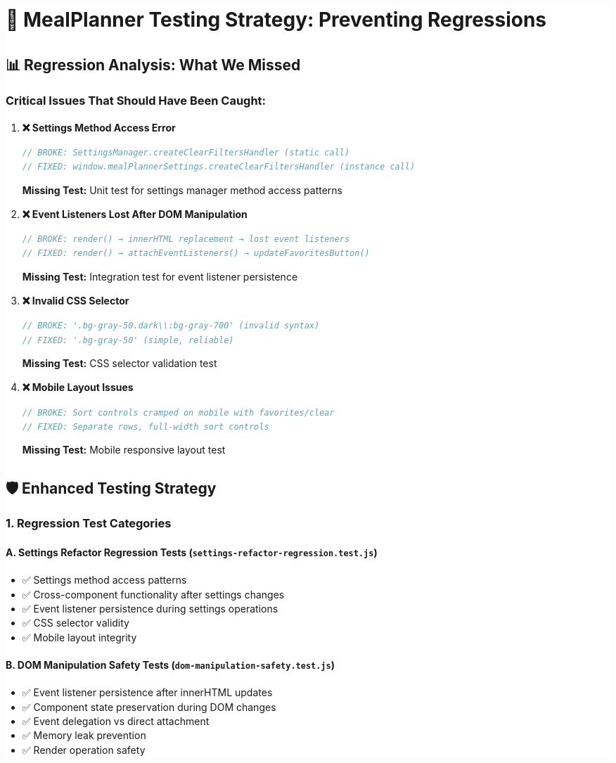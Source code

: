 # 🧪 **MealPlanner Testing Strategy: Preventing Regressions**

## 📊 **Regression Analysis: What We Missed**

### **Critical Issues That Should Have Been Caught:**

1. **❌ Settings Method Access Error**
   ```javascript
   // BROKE: SettingsManager.createClearFiltersHandler (static call)
   // FIXED: window.mealPlannerSettings.createClearFiltersHandler (instance call)
   ```
   **Missing Test:** Unit test for settings manager method access patterns

2. **❌ Event Listeners Lost After DOM Manipulation**
   ```javascript
   // BROKE: render() → innerHTML replacement → lost event listeners
   // FIXED: render() → attachEventListeners() → updateFavoritesButton()
   ```
   **Missing Test:** Integration test for event listener persistence

3. **❌ Invalid CSS Selector**
   ```javascript
   // BROKE: '.bg-gray-50.dark\\:bg-gray-700' (invalid syntax)
   // FIXED: '.bg-gray-50' (simple, reliable)
   ```
   **Missing Test:** CSS selector validation test

4. **❌ Mobile Layout Issues**
   ```javascript
   // BROKE: Sort controls cramped on mobile with favorites/clear
   // FIXED: Separate rows, full-width sort controls
   ```
   **Missing Test:** Mobile responsive layout test

## 🛡️ **Enhanced Testing Strategy**

### **1. Regression Test Categories**

#### **A. Settings Refactor Regression Tests** (`settings-refactor-regression.test.js`)
- ✅ Settings method access patterns
- ✅ Cross-component functionality after settings changes
- ✅ Event listener persistence during settings operations
- ✅ CSS selector validity
- ✅ Mobile layout integrity

#### **B. DOM Manipulation Safety Tests** (`dom-manipulation-safety.test.js`)
- ✅ Event listener persistence after innerHTML updates
- ✅ Component state preservation during DOM changes
- ✅ Event delegation vs direct attachment
- ✅ Memory leak prevention
- ✅ Render operation safety
